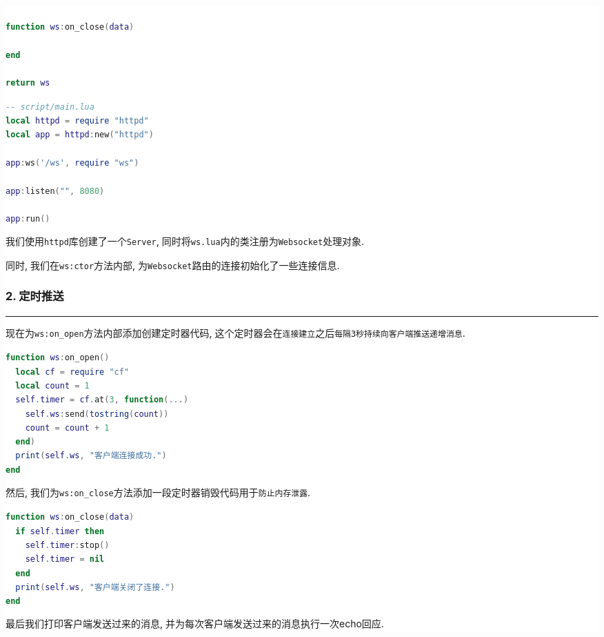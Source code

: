 ```lua

function ws:on_close(data)

end

return ws
```

```lua
-- script/main.lua
local httpd = require "httpd"
local app = httpd:new("httpd")

app:ws('/ws', require "ws")

app:listen("", 8080)

app:run()
```

  我们使用`httpd`库创建了一个`Server`, 同时将`ws.lua`内的类注册为`Websocket`处理对象.

  同时, 我们在`ws:ctor`方法内部, 为`Websocket`路由的连接初始化了一些连接信息.

### 2. 定时推送

---

  现在为`ws:on_open`方法内部添加创建定时器代码, 这个定时器会在`连接建立`之后`每隔3秒持续向客户端推送递增消息`.

```lua
function ws:on_open()
  local cf = require "cf"
  local count = 1
  self.timer = cf.at(3, function(...)
    self.ws:send(tostring(count))
    count = count + 1
  end)
  print(self.ws, "客户端连接成功.")
end
```

  然后, 我们为`ws:on_close`方法添加一段定时器销毁代码用于`防止内存泄露`.

```lua
function ws:on_close(data)
  if self.timer then
    self.timer:stop()
    self.timer = nil
  end
  print(self.ws, "客户端关闭了连接.")
end
```

  最后我们打印客户端发送过来的消息, 并为每次客户端发送过来的消息执行一次echo回应.
